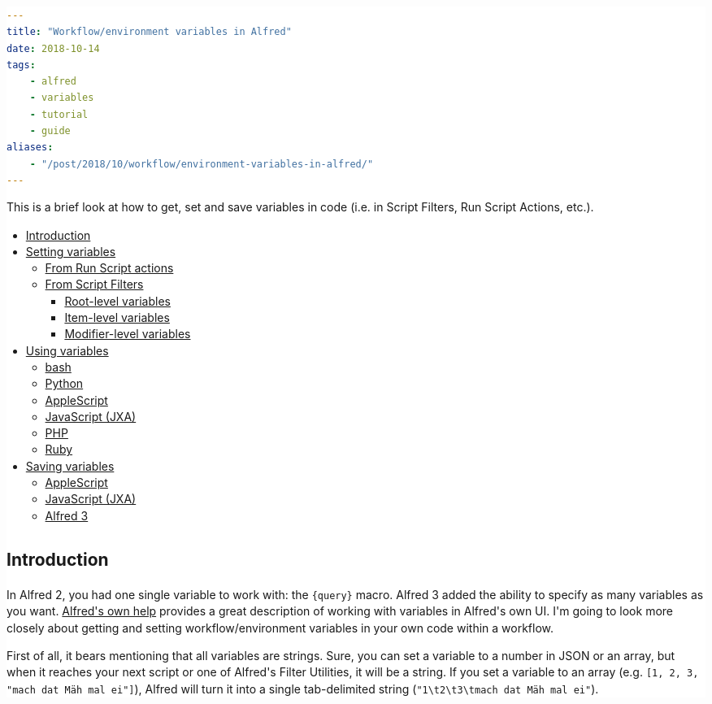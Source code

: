 ```yaml
---
title: "Workflow/environment variables in Alfred"
date: 2018-10-14
tags:
    - alfred
    - variables
    - tutorial
    - guide
aliases:
    - "/post/2018/10/workflow/environment-variables-in-alfred/"
---
```


This is a brief look at how to get, set and save variables in code
(i.e. in Script Filters, Run Script Actions, etc.).





- [Introduction](#introduction)
- [Setting variables](#setting-variables)
  - [From Run Script actions](#from-run-script-actions)
  - [From Script Filters](#from-script-filters)
    - [Root-level variables](#root-level-variables)
    - [Item-level variables](#item-level-variables)
    - [Modifier-level variables](#modifier-level-variables)
- [Using variables](#using-variables)
  - [bash](#bash)
  - [Python](#python)
  - [AppleScript](#applescript)
  - [JavaScript \(JXA\)](#javascript-jxa)
  - [PHP](#php)
  - [Ruby](#ruby)
- [Saving variables](#saving-variables)
  - [AppleScript](#applescript-1)
  - [JavaScript \(JXA\)](#javascript-jxa-1)
  - [Alfred 3](#alfred-3)



<a id="introduction"></a>
## Introduction ##

In Alfred 2, you had one single variable to work with: the `{query}`
macro. Alfred 3 added the ability to specify as many variables as you
want. [Alfred's own help][alfred-help] provides a great description of
working with variables in Alfred's own UI. I'm going to look more
closely about getting and setting workflow/environment variables in
your own code within a workflow.

First of all, it bears mentioning that all variables are strings. Sure,
you can set a variable to a number in JSON or an array, but when it
reaches your next script or one of Alfred's Filter Utilities, it will be
a string. If you set a variable to an array (e.g. `[1, 2, 3, "mach dat
Mäh mal ei"]`), Alfred will turn it into a single tab-delimited string
(`"1\t2\t3\tmach dat Mäh mal ei"`).


[alfred-help]: https://www.alfredapp.com/help/workflows/advanced/variables/
[progress-bar]: https://www.alfredforum.com/topic/9718-progress-bar/
[php-comment]: https://www.alfredforum.com/topic/9070-how-to-workflowenvironment-variables/?p=46151
[args-and-vars]: https://www.alfredapp.com/help/workflows/utilities/argument/
[config-sheet]: https://www.alfredapp.com/help/workflows/advanced/variables/#environment
[filter]: https://www.alfredapp.com/help/workflows/utilities/filter/